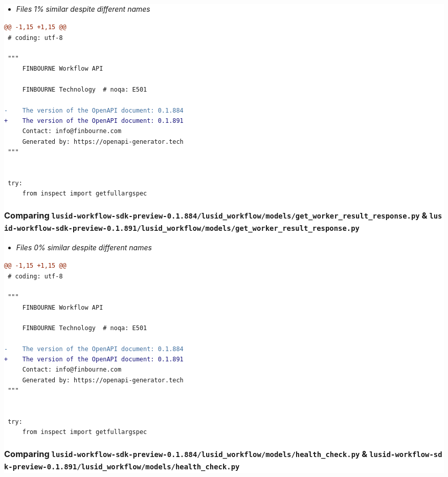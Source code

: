  * *Files 1% similar despite different names*

```diff
@@ -1,15 +1,15 @@
 # coding: utf-8
 
 """
     FINBOURNE Workflow API
 
     FINBOURNE Technology  # noqa: E501
 
-    The version of the OpenAPI document: 0.1.884
+    The version of the OpenAPI document: 0.1.891
     Contact: info@finbourne.com
     Generated by: https://openapi-generator.tech
 """
 
 
 try:
     from inspect import getfullargspec
```

### Comparing `lusid-workflow-sdk-preview-0.1.884/lusid_workflow/models/get_worker_result_response.py` & `lusid-workflow-sdk-preview-0.1.891/lusid_workflow/models/get_worker_result_response.py`

 * *Files 0% similar despite different names*

```diff
@@ -1,15 +1,15 @@
 # coding: utf-8
 
 """
     FINBOURNE Workflow API
 
     FINBOURNE Technology  # noqa: E501
 
-    The version of the OpenAPI document: 0.1.884
+    The version of the OpenAPI document: 0.1.891
     Contact: info@finbourne.com
     Generated by: https://openapi-generator.tech
 """
 
 
 try:
     from inspect import getfullargspec
```

### Comparing `lusid-workflow-sdk-preview-0.1.884/lusid_workflow/models/health_check.py` & `lusid-workflow-sdk-preview-0.1.891/lusid_workflow/models/health_check.py`
